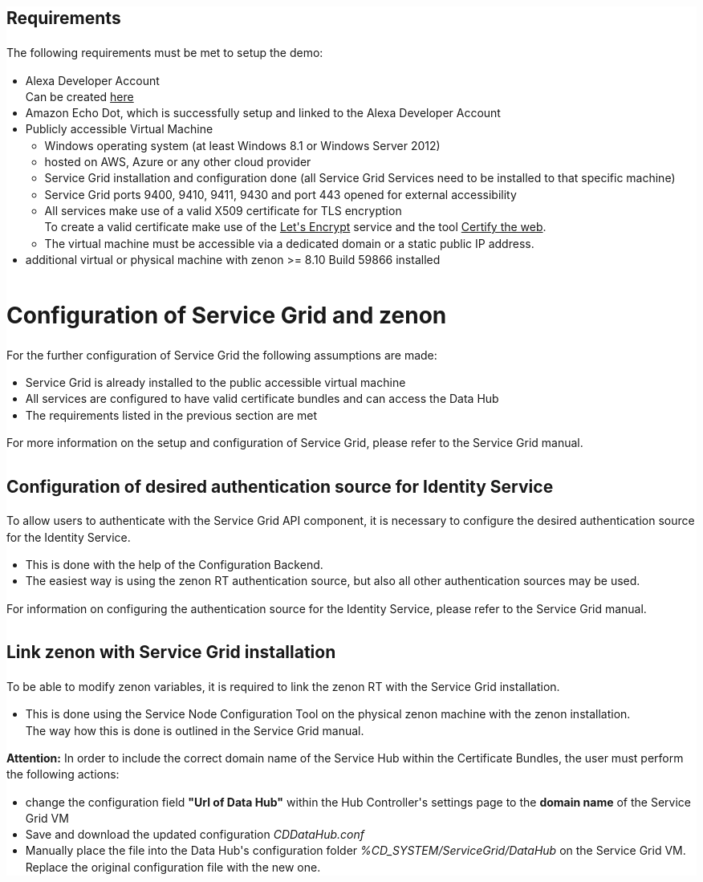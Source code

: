 
## Requirements

The following requirements must be met to setup the demo:
- Alexa Developer Account\
  Can be created [here](https://developer.amazon.com/en/alexa-skills-kit)
- Amazon Echo Dot, which is successfully setup and linked to the Alexa Developer Account
- Publicly accessible Virtual Machine
    - Windows operating system (at least Windows 8.1 or Windows Server 2012)
    - hosted on AWS, Azure or any other cloud provider
    - Service Grid installation and configuration done (all Service Grid Services need to be installed to that specific machine)
    - Service Grid ports 9400, 9410, 9411, 9430 and port 443 opened for external accessibility
    - All services make use of a valid X509 certificate for TLS encryption\
    To create a valid certificate make use of the [Let's Encrypt](https://letsencrypt.org/) service and the tool [Certify the web](https://certifytheweb.com/).
    - The virtual machine must be accessible via a dedicated domain or a static public IP address.
- additional virtual or physical machine with zenon >= 8.10 Build 59866 installed


# Configuration of Service Grid and zenon

For the further configuration of Service Grid the following assumptions are made:
* Service Grid is already installed to the public accessible virtual machine
* All services are configured to have valid certificate bundles and can access the Data Hub
* The requirements listed in the previous section are met

For more information on the setup and configuration of Service Grid, please refer to the Service Grid manual.

## Configuration of desired authentication source for Identity Service

To allow users to authenticate with the Service Grid API component, it is necessary to configure the desired authentication source for the Identity Service.
* This is done with the help of the Configuration Backend.
* The easiest way is using the zenon RT authentication source, but also all other authentication sources may be used.

For information on configuring the authentication source for the Identity Service, please refer to the Service Grid manual.

## Link zenon with Service Grid installation

To be able to modify zenon variables, it is required to link the zenon RT with the Service Grid installation.
* This is done using the Service Node Configuration Tool on the physical zenon machine with the zenon installation.\
The way how this is done is outlined in the Service Grid manual.

**Attention:** In order to include the correct domain name of the Service Hub within the Certificate Bundles, the user must perform the following actions:
* change the configuration field **"Url of Data Hub"** within the Hub Controller's settings page to the **domain name** of the Service Grid VM
* Save and download the updated configuration *CDDataHub.conf*
* Manually place the file into the Data Hub's configuration folder *%CD_SYSTEM/ServiceGrid/DataHub* on the Service Grid VM.\
Replace the original configuration file with the new one.
